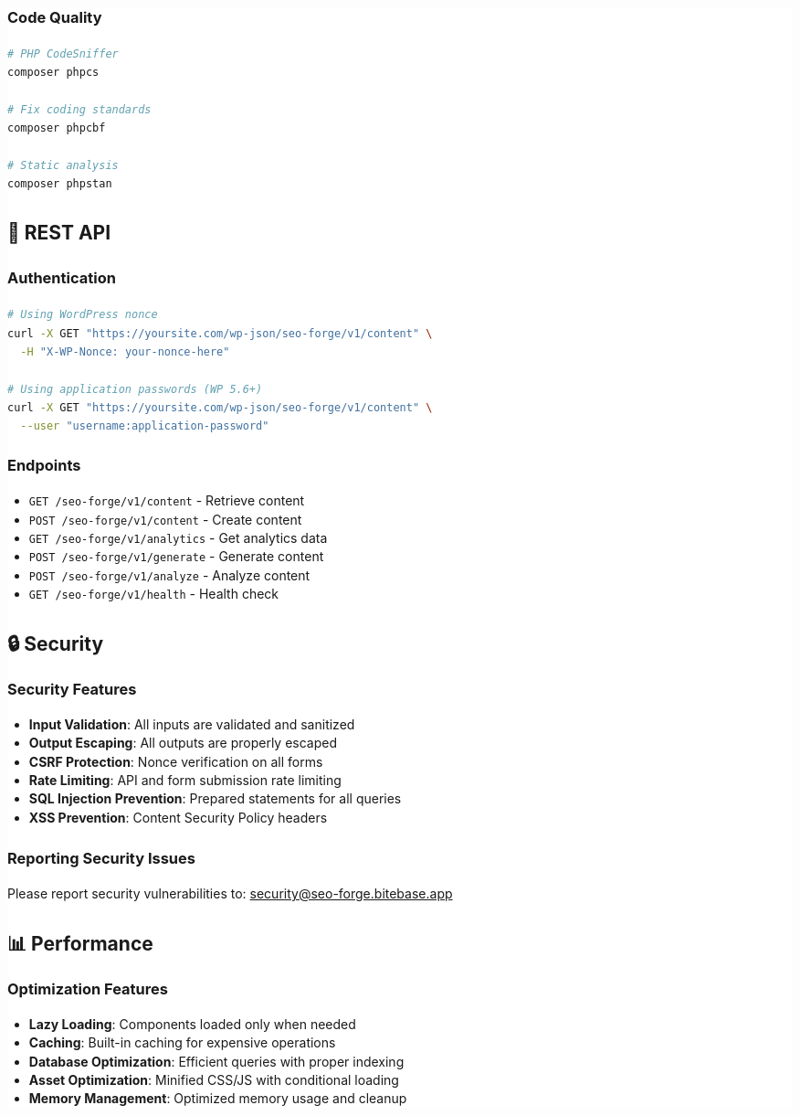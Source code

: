 ### Code Quality
```bash
# PHP CodeSniffer
composer phpcs

# Fix coding standards
composer phpcbf

# Static analysis
composer phpstan
```

## 🔌 REST API

### Authentication
```bash
# Using WordPress nonce
curl -X GET "https://yoursite.com/wp-json/seo-forge/v1/content" \
  -H "X-WP-Nonce: your-nonce-here"

# Using application passwords (WP 5.6+)
curl -X GET "https://yoursite.com/wp-json/seo-forge/v1/content" \
  --user "username:application-password"
```

### Endpoints
- `GET /seo-forge/v1/content` - Retrieve content
- `POST /seo-forge/v1/content` - Create content
- `GET /seo-forge/v1/analytics` - Get analytics data
- `POST /seo-forge/v1/generate` - Generate content
- `POST /seo-forge/v1/analyze` - Analyze content
- `GET /seo-forge/v1/health` - Health check

## 🔒 Security

### Security Features
- **Input Validation**: All inputs are validated and sanitized
- **Output Escaping**: All outputs are properly escaped
- **CSRF Protection**: Nonce verification on all forms
- **Rate Limiting**: API and form submission rate limiting
- **SQL Injection Prevention**: Prepared statements for all queries
- **XSS Prevention**: Content Security Policy headers

### Reporting Security Issues
Please report security vulnerabilities to: security@seo-forge.bitebase.app

## 📊 Performance

### Optimization Features
- **Lazy Loading**: Components loaded only when needed
- **Caching**: Built-in caching for expensive operations
- **Database Optimization**: Efficient queries with proper indexing
- **Asset Optimization**: Minified CSS/JS with conditional loading
- **Memory Management**: Optimized memory usage and cleanup

